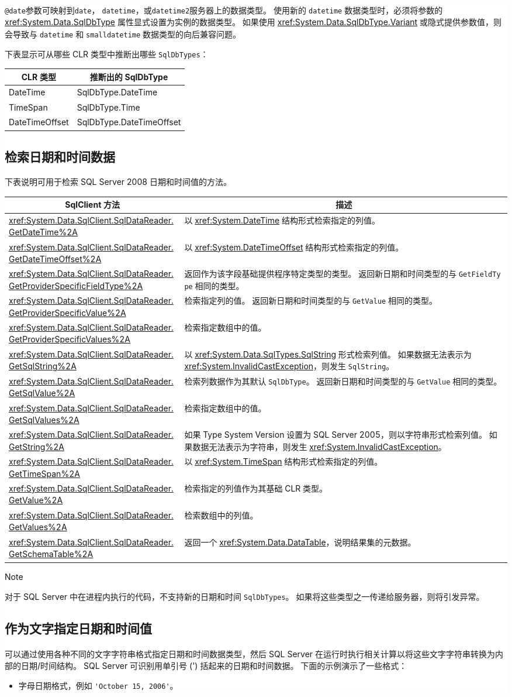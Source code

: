 `@date`参数可映射到`date`， `datetime`，或`datetime2`服务器上的数据类型。 使用新的 `datetime` 数据类型时，必须将参数的 <xref:System.Data.SqlDbType> 属性显式设置为实例的数据类型。 如果使用 <xref:System.Data.SqlDbType.Variant> 或隐式提供参数值，则会导致与 `datetime` 和 `smalldatetime` 数据类型的向后兼容问题。  
  
 下表显示可从哪些 CLR 类型中推断出哪些 `SqlDbTypes`：  
  
|CLR 类型|推断出的 SqlDbType|  
|--------------|------------------------|  
|DateTime|SqlDbType.DateTime|  
|TimeSpan|SqlDbType.Time|  
|DateTimeOffset|SqlDbType.DateTimeOffset|  
  
## <a name="retrieving-date-and-time-data"></a>检索日期和时间数据  
 下表说明可用于检索 SQL Server 2008 日期和时间值的方法。  
  
|SqlClient 方法|描述|  
|----------------------|-----------------|  
|<xref:System.Data.SqlClient.SqlDataReader.GetDateTime%2A>|以 <xref:System.DateTime> 结构形式检索指定的列值。|  
|<xref:System.Data.SqlClient.SqlDataReader.GetDateTimeOffset%2A>|以 <xref:System.DateTimeOffset> 结构形式检索指定的列值。|  
|<xref:System.Data.SqlClient.SqlDataReader.GetProviderSpecificFieldType%2A>|返回作为该字段基础提供程序特定类型的类型。 返回新日期和时间类型的与 `GetFieldType` 相同的类型。|  
|<xref:System.Data.SqlClient.SqlDataReader.GetProviderSpecificValue%2A>|检索指定列的值。 返回新日期和时间类型的与 `GetValue` 相同的类型。|  
|<xref:System.Data.SqlClient.SqlDataReader.GetProviderSpecificValues%2A>|检索指定数组中的值。|  
|<xref:System.Data.SqlClient.SqlDataReader.GetSqlString%2A>|以 <xref:System.Data.SqlTypes.SqlString> 形式检索列值。 如果数据无法表示为 <xref:System.InvalidCastException>，则发生 `SqlString`。|  
|<xref:System.Data.SqlClient.SqlDataReader.GetSqlValue%2A>|检索列数据作为其默认 `SqlDbType`。 返回新日期和时间类型的与 `GetValue` 相同的类型。|  
|<xref:System.Data.SqlClient.SqlDataReader.GetSqlValues%2A>|检索指定数组中的值。|  
|<xref:System.Data.SqlClient.SqlDataReader.GetString%2A>|如果 Type System Version 设置为 SQL Server 2005，则以字符串形式检索列值。 如果数据无法表示为字符串，则发生 <xref:System.InvalidCastException>。|  
|<xref:System.Data.SqlClient.SqlDataReader.GetTimeSpan%2A>|以 <xref:System.TimeSpan> 结构形式检索指定的列值。|  
|<xref:System.Data.SqlClient.SqlDataReader.GetValue%2A>|检索指定的列值作为其基础 CLR 类型。|  
|<xref:System.Data.SqlClient.SqlDataReader.GetValues%2A>|检索数组中的列值。|  
|<xref:System.Data.SqlClient.SqlDataReader.GetSchemaTable%2A>|返回一个 <xref:System.Data.DataTable>，说明结果集的元数据。|  
  
> [!NOTE]
>  对于 SQL Server 中在进程内执行的代码，不支持新的日期和时间 `SqlDbTypes`。 如果将这些类型之一传递给服务器，则将引发异常。  
  
## <a name="specifying-date-and-time-values-as-literals"></a>作为文字指定日期和时间值  
 可以通过使用各种不同的文字字符串格式指定日期和时间数据类型，然后 SQL Server 在运行时执行相关计算以将这些文字字符串转换为内部的日期/时间结构。 SQL Server 可识别用单引号 (') 括起来的日期和时间数据。 下面的示例演示了一些格式：  
  
-   字母日期格式，例如 `'October 15, 2006'`。  
  